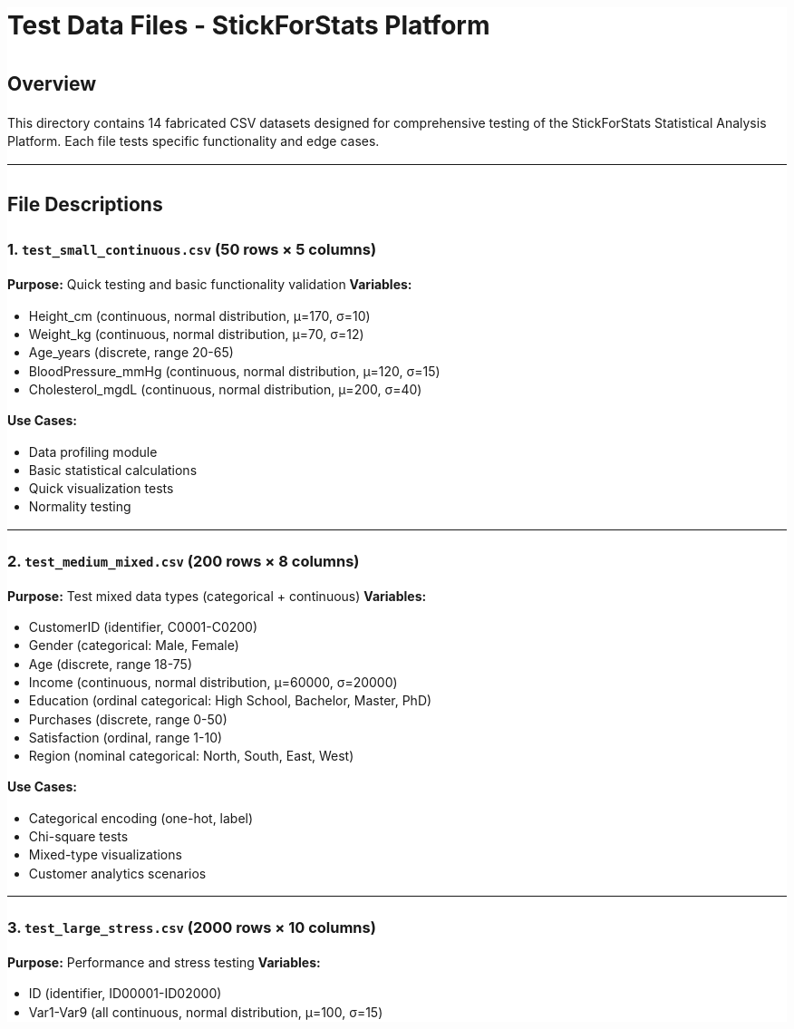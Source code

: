 # Test Data Files - StickForStats Platform

## Overview
This directory contains 14 fabricated CSV datasets designed for comprehensive testing of the StickForStats Statistical Analysis Platform. Each file tests specific functionality and edge cases.

---

## File Descriptions

### 1. `test_small_continuous.csv` (50 rows × 5 columns)
**Purpose:** Quick testing and basic functionality validation
**Variables:**
- Height_cm (continuous, normal distribution, μ=170, σ=10)
- Weight_kg (continuous, normal distribution, μ=70, σ=12)
- Age_years (discrete, range 20-65)
- BloodPressure_mmHg (continuous, normal distribution, μ=120, σ=15)
- Cholesterol_mgdL (continuous, normal distribution, μ=200, σ=40)

**Use Cases:**
- Data profiling module
- Basic statistical calculations
- Quick visualization tests
- Normality testing

---

### 2. `test_medium_mixed.csv` (200 rows × 8 columns)
**Purpose:** Test mixed data types (categorical + continuous)
**Variables:**
- CustomerID (identifier, C0001-C0200)
- Gender (categorical: Male, Female)
- Age (discrete, range 18-75)
- Income (continuous, normal distribution, μ=60000, σ=20000)
- Education (ordinal categorical: High School, Bachelor, Master, PhD)
- Purchases (discrete, range 0-50)
- Satisfaction (ordinal, range 1-10)
- Region (nominal categorical: North, South, East, West)

**Use Cases:**
- Categorical encoding (one-hot, label)
- Chi-square tests
- Mixed-type visualizations
- Customer analytics scenarios

---

### 3. `test_large_stress.csv` (2000 rows × 10 columns)
**Purpose:** Performance and stress testing
**Variables:**
- ID (identifier, ID00001-ID02000)
- Var1-Var9 (all continuous, normal distribution, μ=100, σ=15)
